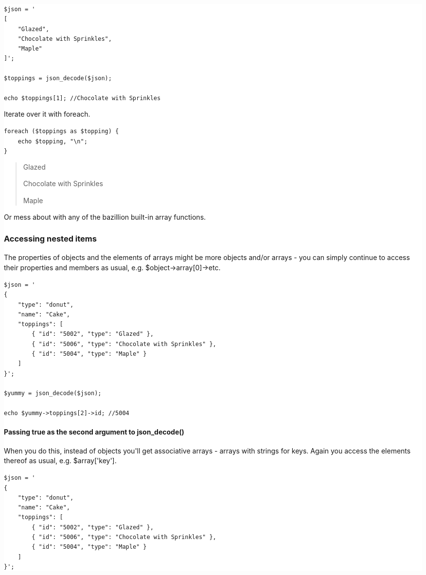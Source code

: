     $json = '
    [
        "Glazed",
        "Chocolate with Sprinkles",
        "Maple"
    ]';

    $toppings = json_decode($json);

    echo $toppings[1]; //Chocolate with Sprinkles

Iterate over it with foreach.

    foreach ($toppings as $topping) {
        echo $topping, "\n";
    }


> Glazed
>  
> Chocolate with Sprinkles
> 
> Maple


Or mess about with any of the bazillion built-in array functions.

### Accessing nested items
The properties of objects and the elements of arrays might be more objects and/or arrays - you can simply continue to access their properties and members as usual, e.g. $object->array[0]->etc.

    $json = '
    {
        "type": "donut",
        "name": "Cake",
        "toppings": [
            { "id": "5002", "type": "Glazed" },
            { "id": "5006", "type": "Chocolate with Sprinkles" },
            { "id": "5004", "type": "Maple" }
        ]
    }';

    $yummy = json_decode($json);

    echo $yummy->toppings[2]->id; //5004

#### Passing true as the second argument to json_decode()
When you do this, instead of objects you'll get associative arrays - arrays with strings for keys. Again you access the elements thereof as usual, e.g. $array['key'].

    $json = '
    {
        "type": "donut",
        "name": "Cake",
        "toppings": [
            { "id": "5002", "type": "Glazed" },
            { "id": "5006", "type": "Chocolate with Sprinkles" },
            { "id": "5004", "type": "Maple" }
        ]
    }';
